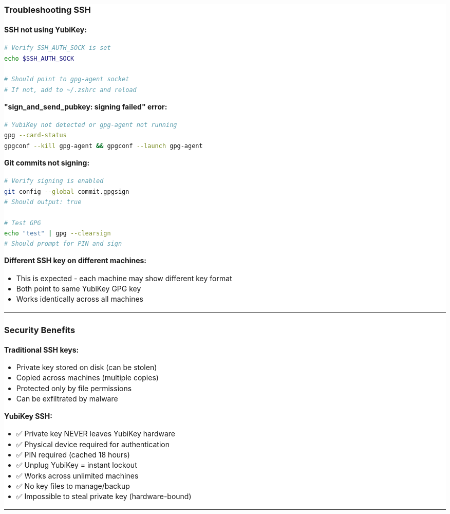 
### Troubleshooting SSH

**SSH not using YubiKey:**
```bash
# Verify SSH_AUTH_SOCK is set
echo $SSH_AUTH_SOCK

# Should point to gpg-agent socket
# If not, add to ~/.zshrc and reload
```

**"sign_and_send_pubkey: signing failed" error:**
```bash
# YubiKey not detected or gpg-agent not running
gpg --card-status
gpgconf --kill gpg-agent && gpgconf --launch gpg-agent
```

**Git commits not signing:**
```bash
# Verify signing is enabled
git config --global commit.gpgsign
# Should output: true

# Test GPG
echo "test" | gpg --clearsign
# Should prompt for PIN and sign
```

**Different SSH key on different machines:**
- This is expected - each machine may show different key format
- Both point to same YubiKey GPG key
- Works identically across all machines

---

### Security Benefits

**Traditional SSH keys:**
- Private key stored on disk (can be stolen)
- Copied across machines (multiple copies)
- Protected only by file permissions
- Can be exfiltrated by malware

**YubiKey SSH:**
- ✅ Private key NEVER leaves YubiKey hardware
- ✅ Physical device required for authentication
- ✅ PIN required (cached 18 hours)
- ✅ Unplug YubiKey = instant lockout
- ✅ Works across unlimited machines
- ✅ No key files to manage/backup
- ✅ Impossible to steal private key (hardware-bound)

---
